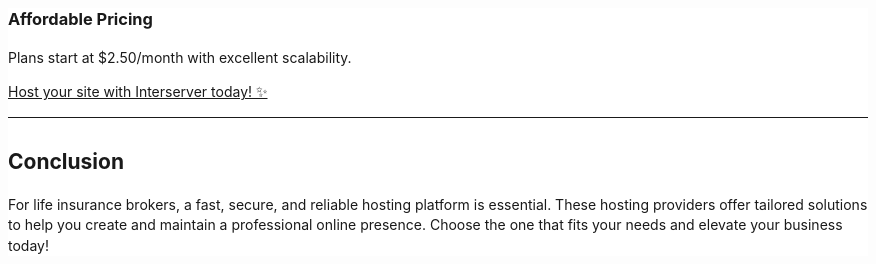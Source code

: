 ### Affordable Pricing  
Plans start at $2.50/month with excellent scalability.  

[Host your site with Interserver today! ✨](https://snipitx.com/interserver-jy)  

---

## Conclusion  

For life insurance brokers, a fast, secure, and reliable hosting platform is essential. These hosting providers offer tailored solutions to help you create and maintain a professional online presence. Choose the one that fits your needs and elevate your business today!  
